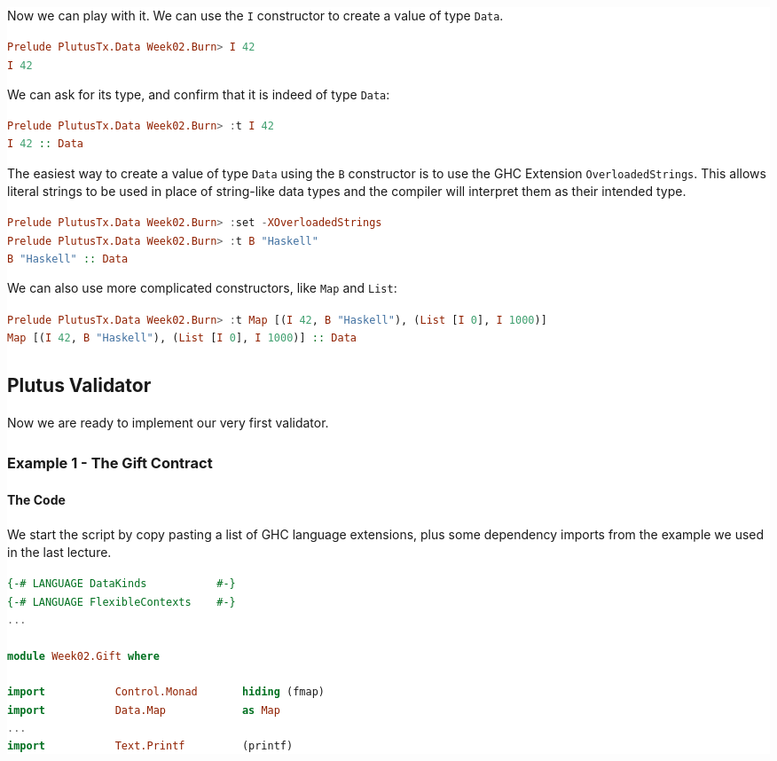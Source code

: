 
Now we can play with it. We can use the `I` constructor to create a
value of type `Data`.

```haskell
Prelude PlutusTx.Data Week02.Burn> I 42
I 42
```

We can ask for its type, and confirm that it is indeed of type `Data`:

```haskell
Prelude PlutusTx.Data Week02.Burn> :t I 42
I 42 :: Data
```

The easiest way to create a value of type `Data` using the `B`
constructor is to use the GHC Extension `OverloadedStrings`. This allows
literal strings to be used in place of string-like data types and the
compiler will interpret them as their intended type.

```haskell
Prelude PlutusTx.Data Week02.Burn> :set -XOverloadedStrings
Prelude PlutusTx.Data Week02.Burn> :t B "Haskell"
B "Haskell" :: Data
```

We can also use more complicated constructors, like `Map` and `List`:

```haskell
Prelude PlutusTx.Data Week02.Burn> :t Map [(I 42, B "Haskell"), (List [I 0], I 1000)]
Map [(I 42, B "Haskell"), (List [I 0], I 1000)] :: Data
```

Plutus Validator
----------------

Now we are ready to implement our very first validator.

### Example 1 - The Gift Contract

#### The Code

We start the script by copy pasting a list of GHC language extensions,
plus some dependency imports from the example we used in the last
lecture.

```haskell
{-# LANGUAGE DataKinds           #-}
{-# LANGUAGE FlexibleContexts    #-}
...

module Week02.Gift where

import           Control.Monad       hiding (fmap)
import           Data.Map            as Map
...
import           Text.Printf         (printf)
```
